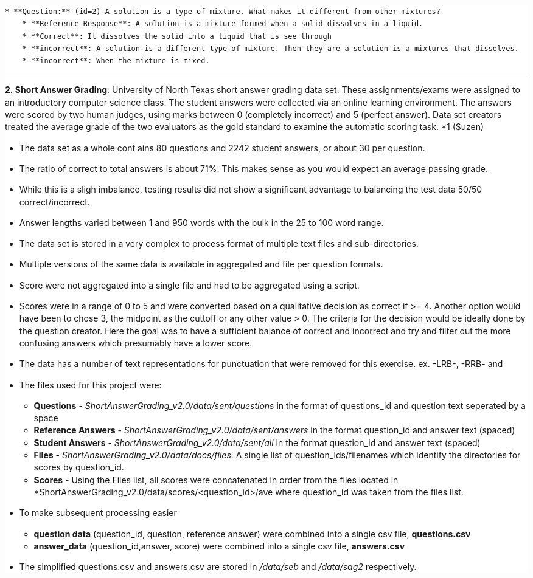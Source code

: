     * **Question:** (id=2) A solution is a type of mixture. What makes it different from other mixtures?
        * **Reference Response**: A solution is a mixture formed when a solid dissolves in a liquid.
        * **Correct**: It dissolves the solid into a liquid that is see through
        * **incorrect**: A solution is a different type of mixture. Then they are a solution is a mixtures that dissolves.
        * **incorrect**: When the mixture is mixed.    

---

**2**. **Short Answer Grading**: University of North Texas short answer grading data set. 
These assignments/exams were assigned to an introductory computer science class. 
The student answers were collected via an online learning environment. 
The answers were scored by two human judges, using marks between 0 (completely incorrect) and 5 (perfect answer). 
Data set creators treated the average grade of the two evaluators as the gold standard to examine the automatic scoring task. *1 (Suzen)

  * The data set as a whole cont ains 80 questions and 2242 student answers, or about 30 per question.
  * The ratio of correct to total answers is about 71%. This makes sense as you would expect an average passing grade.
  * While this is a sligh imbalance, testing results did not show a significant advantage to balancing the test data 50/50 correct/incorrect.
  * Answer lengths varied between 1 and 950 words with the bulk in the 25 to 100 word range. 
  * The data set is stored in a very complex to process format of multiple text files and sub-directories. 
  * Multiple versions of the same data is available in aggregated and file per question formats.
  * Score were not aggregated into a single file and had to be aggregated using a script.
  * Scores were in a range of 0 to 5 and were converted based on a qualitative decision as correct if >= 4. Another option would have been to chose 3, the midpoint as the cuttoff or any other value > 0.
  The criteria for the decision would be ideally done by the question creator. Here the goal was to have a sufficient balance of correct and incorrect and try and filter out the more confusing answers which presumably have a lower score.
  * The data has a number of text representations for punctuation that were removed for this exercise. ex. -LRB-, -RRB- and <STOP>
  * The files used for this project were:
    * **Questions** - *ShortAnswerGrading_v2.0/data/sent/questions* in the format of questions_id  and question text seperated by a space
    * **Reference Answers** - *ShortAnswerGrading_v2.0/data/sent/answers* in the format question_id and answer text (spaced)
    * **Student Answers** -  *ShortAnswerGrading_v2.0/data/sent/all* in the format question_id and answer text (spaced)
    * **Files** - *ShortAnswerGrading_v2.0/data/docs/files*. A single list of question_ids/filenames which identify the directories for scores by question_id.
    * **Scores** - Using the Files list, all scores were concatenated in order from the files located in *ShortAnswerGrading_v2.0/data/scores/<question_id>/ave where question_id was taken from the files list.
    
  * To make subsequent processing easier
    * **question data** (question_id, question, reference answer) were combined into a single csv file, **questions.csv**
    * **answer_data** (question_id,answer, score) were combined into a single csv file, **answers.csv**  
  * The simplified questions.csv and answers.csv are stored in */data/seb* and */data/sag2* respectively. 
